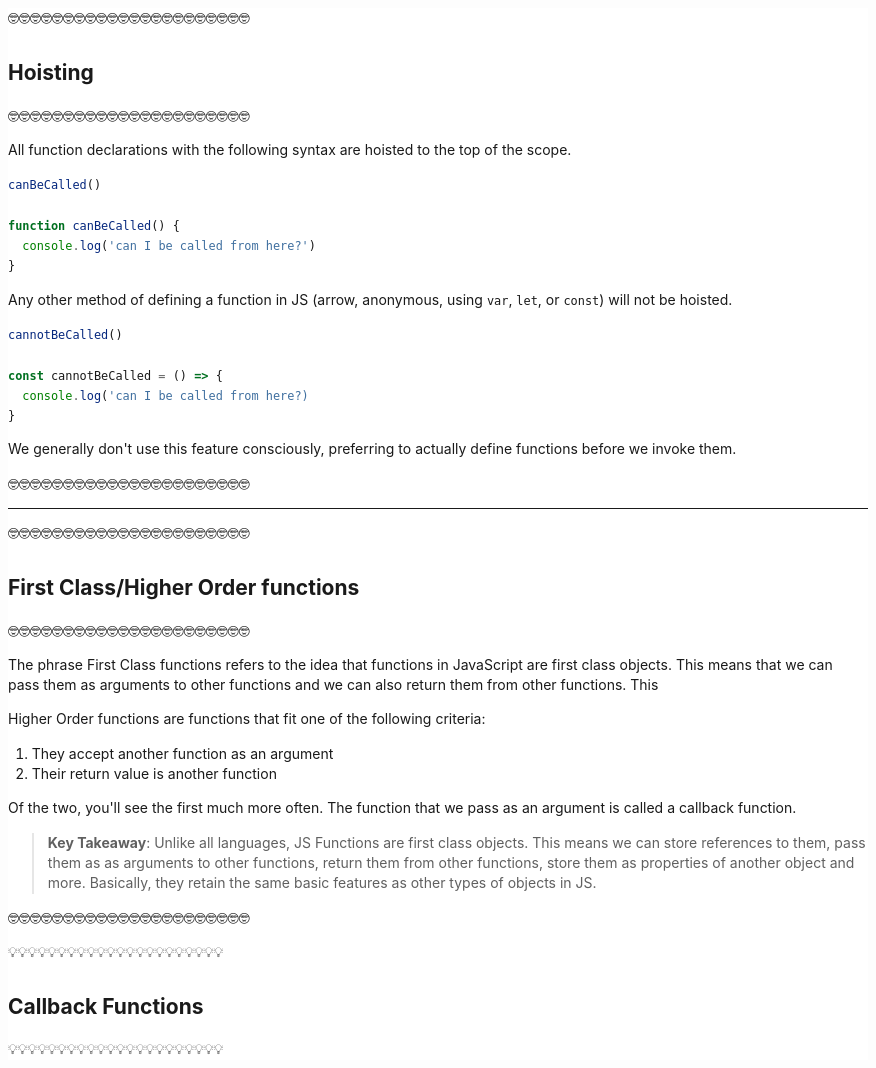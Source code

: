 🤓🤓🤓🤓🤓🤓🤓🤓🤓🤓🤓🤓🤓🤓🤓🤓🤓🤓🤓🤓🤓🤓
## Hoisting
🤓🤓🤓🤓🤓🤓🤓🤓🤓🤓🤓🤓🤓🤓🤓🤓🤓🤓🤓🤓🤓🤓

All function declarations with the following syntax are hoisted to the top of the scope.

```js
canBeCalled()

function canBeCalled() {
  console.log('can I be called from here?')
}
```

Any other method of defining a function in JS (arrow, anonymous, using `var`, `let`, or `const`) will not be hoisted.

```js
cannotBeCalled()

const cannotBeCalled = () => {
  console.log('can I be called from here?)
}
```

We generally don't use this feature consciously, preferring to actually define functions before we invoke them.

🤓🤓🤓🤓🤓🤓🤓🤓🤓🤓🤓🤓🤓🤓🤓🤓🤓🤓🤓🤓🤓🤓

---

🤓🤓🤓🤓🤓🤓🤓🤓🤓🤓🤓🤓🤓🤓🤓🤓🤓🤓🤓🤓🤓🤓
## First Class/Higher Order functions
🤓🤓🤓🤓🤓🤓🤓🤓🤓🤓🤓🤓🤓🤓🤓🤓🤓🤓🤓🤓🤓🤓

The phrase First Class functions refers to the idea that functions in JavaScript are first class objects. This means that we can pass them as arguments to other functions and we can also return them from other functions. This

Higher Order functions are functions that fit one of the following criteria:

1. They accept another function as an argument
2. Their return value is another function

Of the two, you'll see the first much more often. The function that we pass as an argument is called a callback function.

> **Key Takeaway**: Unlike all languages, JS Functions are first class objects. This means we can store references to them, pass them as as arguments to other functions, return them from other functions, store them as properties of another object and more. Basically, they retain the same basic features as other types of objects in JS. 

🤓🤓🤓🤓🤓🤓🤓🤓🤓🤓🤓🤓🤓🤓🤓🤓🤓🤓🤓🤓🤓🤓

💡💡💡💡💡💡💡💡💡💡💡💡💡💡💡💡💡💡💡💡💡💡
## Callback Functions
💡💡💡💡💡💡💡💡💡💡💡💡💡💡💡💡💡💡💡💡💡💡
